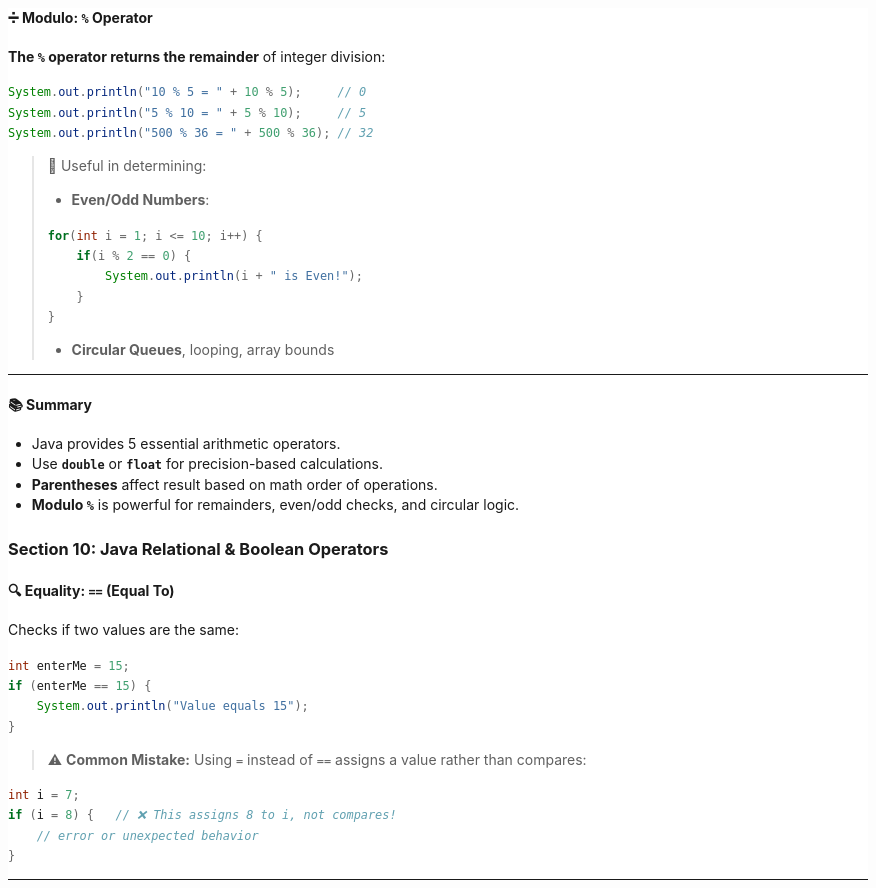 #### ➗ Modulo: `%` Operator

**The `%` operator returns the remainder** of integer division:

```java
System.out.println("10 % 5 = " + 10 % 5);     // 0
System.out.println("5 % 10 = " + 5 % 10);     // 5
System.out.println("500 % 36 = " + 500 % 36); // 32
```

> 🎯 Useful in determining:
>
> * **Even/Odd Numbers**:
>
> ```java
> for(int i = 1; i <= 10; i++) {
>     if(i % 2 == 0) {
>         System.out.println(i + " is Even!");
>     }
> }
> ```
>
> * **Circular Queues**, looping, array bounds

---

#### 📚 Summary

* Java provides 5 essential arithmetic operators.
* Use **`double`** or **`float`** for precision-based calculations.
* **Parentheses** affect result based on math order of operations.
* **Modulo `%`** is powerful for remainders, even/odd checks, and circular logic.

### Section 10: Java Relational & Boolean Operators


#### 🔍 **Equality: `==` (Equal To)**

Checks if two values are the same:

```java
int enterMe = 15;
if (enterMe == 15) {
    System.out.println("Value equals 15");
}
```

> ⚠️ **Common Mistake:**
> Using `=` instead of `==` assigns a value rather than compares:

```java
int i = 7;
if (i = 8) {   // ❌ This assigns 8 to i, not compares!
    // error or unexpected behavior
}
```

---